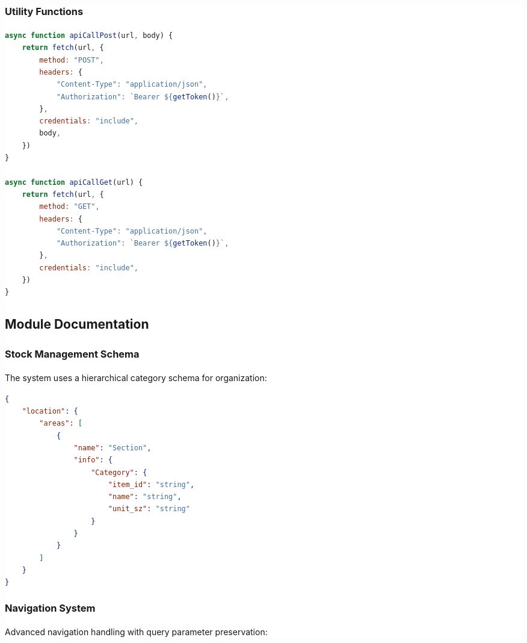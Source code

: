 ### Utility Functions

```javascript
async function apiCallPost(url, body) {
    return fetch(url, {
        method: "POST",
        headers: {
            "Content-Type": "application/json",
            "Authorization": `Bearer ${getToken()}`,
        },
        credentials: "include",
        body,
    })
}

async function apiCallGet(url) {
    return fetch(url, {
        method: "GET",
        headers: {
            "Content-Type": "application/json",
            "Authorization": `Bearer ${getToken()}`,
        },
        credentials: "include",
    })
}
```

## Module Documentation

### Stock Management Schema
The system uses a hierarchical category schema for organization:

```json
{
    "location": {
        "areas": [
            {
                "name": "Section",
                "info": {
                    "Category": {
                        "item_id": "string",
                        "name": "string",
                        "unit_sz": "string"
                    }
                }
            }
        ]
    }
}
```

### Navigation System
Advanced navigation handling with query parameter preservation:
